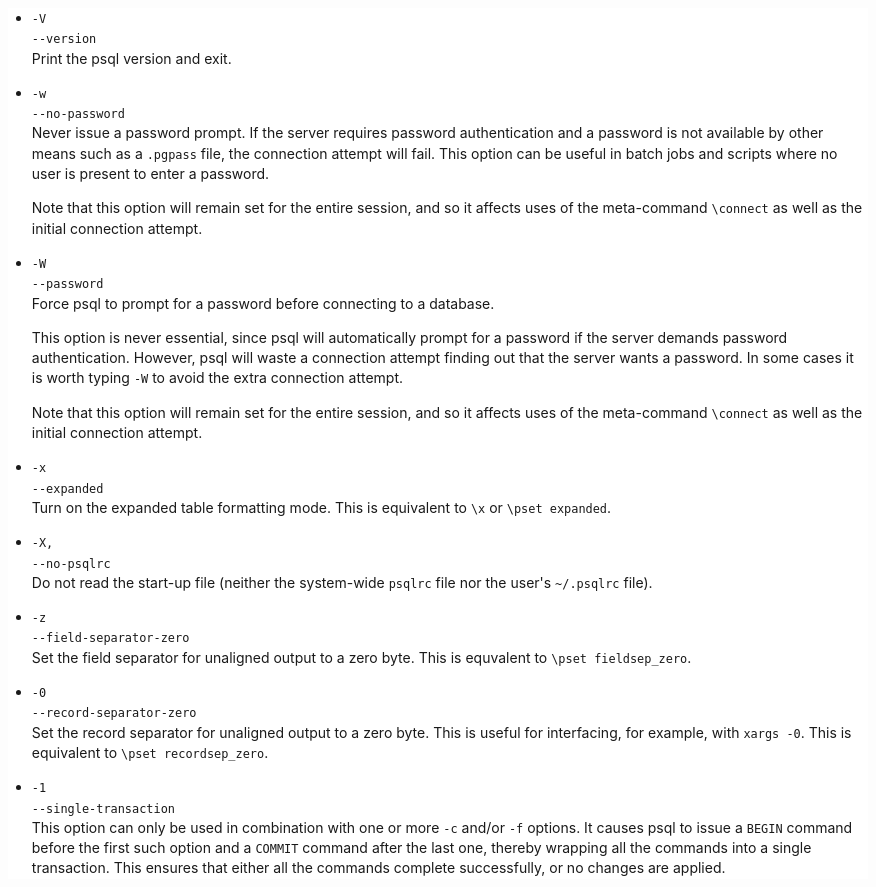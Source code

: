   - <span class="term">`-V`  
    </span><span class="term">`--version`</span>  
    Print the <span class="application">psql</span> version and exit.

  - <span class="term">`-w`  
    </span><span class="term">`--no-password`</span>  
    Never issue a password prompt. If the server requires password
    authentication and a password is not available by other means such
    as a `.pgpass` file, the connection attempt will fail. This option
    can be useful in batch jobs and scripts where no user is present to
    enter a password.
    
    Note that this option will remain set for the entire session, and so
    it affects uses of the meta-command `\connect` as well as the
    initial connection attempt.

  - <span class="term">`-W`  
    </span><span class="term">`--password`</span>  
    Force <span class="application">psql</span> to prompt for a password
    before connecting to a database.
    
    This option is never essential, since
    <span class="application">psql</span> will automatically prompt for
    a password if the server demands password authentication. However,
    <span class="application">psql</span> will waste a connection
    attempt finding out that the server wants a password. In some cases
    it is worth typing `-W` to avoid the extra connection attempt.
    
    Note that this option will remain set for the entire session, and so
    it affects uses of the meta-command `\connect` as well as the
    initial connection attempt.

  - <span class="term">`-x`  
    </span><span class="term">`--expanded`</span>  
    Turn on the expanded table formatting mode. This is equivalent to
    `\x` or `\pset expanded`.

  - <span class="term">`-X,`  
    </span><span class="term">`--no-psqlrc`</span>  
    Do not read the start-up file (neither the system-wide `psqlrc` file
    nor the user's `~/.psqlrc` file).

  - <span class="term">`-z`  
    </span><span class="term">`--field-separator-zero`</span>  
    Set the field separator for unaligned output to a zero byte. This is
    equvalent to `\pset fieldsep_zero`.

  - <span class="term">`-0`  
    </span><span class="term">`--record-separator-zero`</span>  
    Set the record separator for unaligned output to a zero byte. This
    is useful for interfacing, for example, with `xargs -0`. This is
    equivalent to `\pset recordsep_zero`.

  - <span class="term">`-1`  
    </span><span class="term">`--single-transaction`</span>  
    This option can only be used in combination with one or more `-c`
    and/or `-f` options. It causes <span class="application">psql</span>
    to issue a `BEGIN` command before the first such option and a
    `COMMIT` command after the last one, thereby wrapping all the
    commands into a single transaction. This ensures that either all the
    commands complete successfully, or no changes are applied.
    